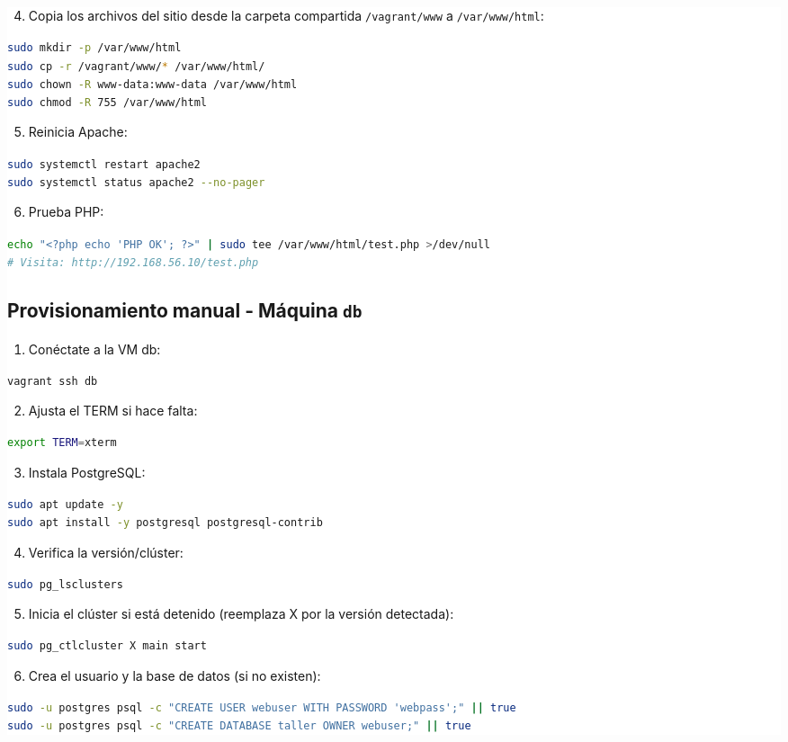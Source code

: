4. Copia los archivos del sitio desde la carpeta compartida `/vagrant/www` a `/var/www/html`:

```bash
sudo mkdir -p /var/www/html
sudo cp -r /vagrant/www/* /var/www/html/
sudo chown -R www-data:www-data /var/www/html
sudo chmod -R 755 /var/www/html
```

5. Reinicia Apache:

```bash
sudo systemctl restart apache2
sudo systemctl status apache2 --no-pager
```

6. Prueba PHP:

```bash
echo "<?php echo 'PHP OK'; ?>" | sudo tee /var/www/html/test.php >/dev/null
# Visita: http://192.168.56.10/test.php
```

## Provisionamiento manual - Máquina `db`

1. Conéctate a la VM db:

```bash
vagrant ssh db
```

2. Ajusta el TERM si hace falta:

```bash
export TERM=xterm
```

3. Instala PostgreSQL:

```bash
sudo apt update -y
sudo apt install -y postgresql postgresql-contrib
```

4. Verifica la versión/clúster:

```bash
sudo pg_lsclusters
```

5. Inicia el clúster si está detenido (reemplaza X por la versión detectada):

```bash
sudo pg_ctlcluster X main start
```

6. Crea el usuario y la base de datos (si no existen):

```bash
sudo -u postgres psql -c "CREATE USER webuser WITH PASSWORD 'webpass';" || true
sudo -u postgres psql -c "CREATE DATABASE taller OWNER webuser;" || true
```
